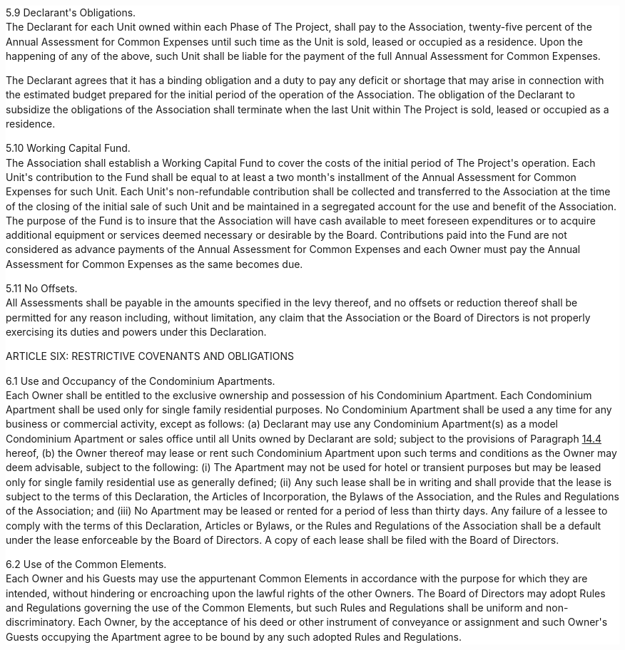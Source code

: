 <a id="5.9"></a>
5.9 Declarant's Obligations.  
The Declarant for each Unit owned within each Phase of The Project, shall pay to the Association, twenty-five percent of the Annual Assessment for Common Expenses until such time as the Unit is sold, leased or occupied as a residence. Upon the happening of any of the above, such Unit shall be liable for the payment of the full Annual Assessment for Common Expenses.

The Declarant agrees that it has a binding obligation and a duty to pay any deficit or shortage that may arise in connection with the estimated budget prepared for the initial period of the operation of the Association. The obligation of the Declarant to subsidize the obligations of the Association shall terminate when the last Unit within The Project is sold, leased or occupied as a residence.

<a id="5.10"></a>
5.10 Working Capital Fund.  
The Association shall establish a Working Capital Fund to cover the costs of the initial period of The Project's operation. Each Unit's contribution to the Fund shall be equal to at least a two month's installment of the Annual Assessment for Common Expenses for such Unit. Each Unit's non-refundable contribution shall be collected and transferred to the Association at the time of the closing of the initial sale of such Unit and be maintained in a segregated account for the use and benefit of the Association. The purpose of the Fund is to insure that the Association will have cash available to meet foreseen expenditures or to acquire additional equipment or services deemed necessary or desirable by the Board. Contributions paid into the Fund are not considered as advance payments of the Annual Assessment for Common Expenses and each Owner must pay the Annual Assessment for Common Expenses as the same becomes due.

<a id="5.11"></a>
5.11 No Offsets.  
All Assessments shall be payable in the amounts specified in the levy thereof, and no offsets or reduction thereof shall be permitted for any reason including, without limitation, any claim that the Association or the Board of Directors is not properly exercising its duties and powers under this Declaration.


<a id="SIX"></a>
ARTICLE SIX: RESTRICTIVE COVENANTS AND OBLIGATIONS

<a id="6.1"></a>
6.1 Use and Occupancy of the Condominium Apartments.  
Each Owner shall be entitled to the exclusive ownership and possession of his Condominium Apartment. Each Condominium Apartment shall be used only for single family residential purposes. No Condominium Apartment shall be used a any time for any business or commercial activity, except as follows: (a) Declarant may use any Condominium Apartment(s) as a model Condominium Apartment or sales office until all Units owned by Declarant are sold; subject to the provisions of Paragraph [14.4](#14.4) hereof, (b) the Owner thereof may lease or rent such Condominium Apartment upon such terms and conditions as the Owner may deem advisable, subject to the following: (i) The Apartment may not be used for hotel or transient purposes but may be leased only for single family residential use as generally defined; (ii) Any such lease shall be in writing and shall provide that the lease is subject to the terms of this Declaration, the Articles of Incorporation, the Bylaws of the Association, and the Rules and Regulations of the Association; and (iii) No Apartment may be leased or rented for a period of less than thirty days. Any failure of a lessee to comply with the terms of this Declaration, Articles or Bylaws, or the Rules and Regulations of the Association shall be a default under the lease enforceable by the Board of Directors. A copy of each lease shall be filed with the Board of Directors.

<a id="6.2"></a>
6.2 Use of the Common Elements.  
Each Owner and his Guests may use the appurtenant Common Elements in accordance with the purpose for which they are intended, without hindering or encroaching upon the lawful rights of the other Owners. The Board of Directors may adopt Rules and Regulations governing the use of the Common Elements, but such Rules and Regulations shall be uniform and non-discriminatory. Each Owner, by the acceptance of his deed or other instrument of conveyance or assignment and such Owner's Guests occupying the Apartment agree to be bound by any such adopted Rules and Regulations.
